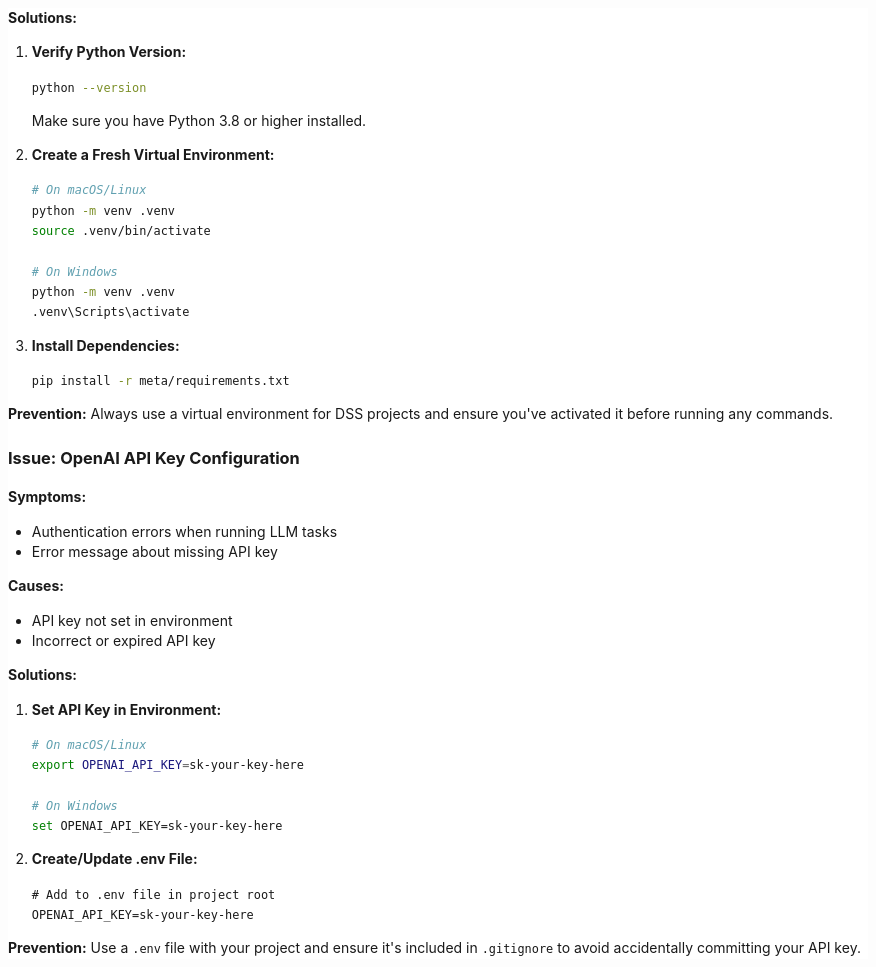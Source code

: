 **Solutions:**

1. **Verify Python Version:**
   ```bash
   python --version
   ```
   
   Make sure you have Python 3.8 or higher installed.

2. **Create a Fresh Virtual Environment:**
   ```bash
   # On macOS/Linux
   python -m venv .venv
   source .venv/bin/activate
   
   # On Windows
   python -m venv .venv
   .venv\Scripts\activate
   ```

3. **Install Dependencies:**
   ```bash
   pip install -r meta/requirements.txt
   ```

**Prevention:**
Always use a virtual environment for DSS projects and ensure you've activated it before running any commands.

### Issue: OpenAI API Key Configuration

**Symptoms:**
- Authentication errors when running LLM tasks
- Error message about missing API key

**Causes:**
- API key not set in environment
- Incorrect or expired API key

**Solutions:**

1. **Set API Key in Environment:**
   ```bash
   # On macOS/Linux
   export OPENAI_API_KEY=sk-your-key-here
   
   # On Windows
   set OPENAI_API_KEY=sk-your-key-here
   ```

2. **Create/Update .env File:**
   ```
   # Add to .env file in project root
   OPENAI_API_KEY=sk-your-key-here
   ```

**Prevention:**
Use a `.env` file with your project and ensure it's included in `.gitignore` to avoid accidentally committing your API key.
